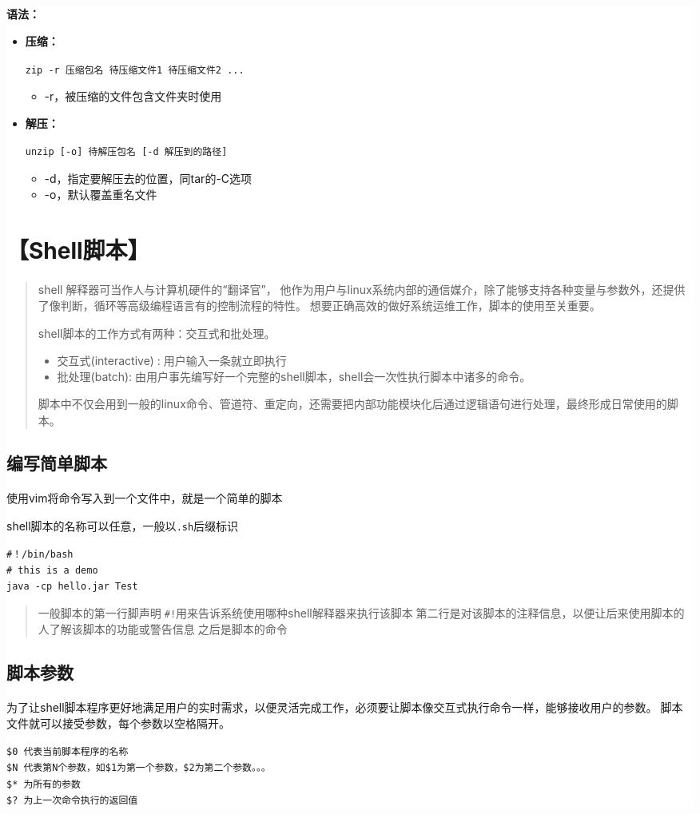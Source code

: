 **语法：**

- **压缩：**

  ```shell
  zip -r 压缩包名 待压缩文件1 待压缩文件2 ...
  ```

  - -r，被压缩的文件包含文件夹时使用

- **解压：**

  ```shell
  unzip [-o] 待解压包名 [-d 解压到的路径]
  ```

  - -d，指定要解压去的位置，同tar的-C选项
  - -o，默认覆盖重名文件

# 【Shell脚本】

> shell 解释器可当作人与计算机硬件的“翻译官”， 他作为用户与linux系统内部的通信媒介，除了能够支持各种变量与参数外，还提供了像判断，循环等高级编程语言有的控制流程的特性。 想要正确高效的做好系统运维工作，脚本的使用至关重要。
>
> shell脚本的工作方式有两种：交互式和批处理。
>
> - 交互式(interactive) : 用户输入一条就立即执行
> - 批处理(batch): 由用户事先编写好一个完整的shell脚本，shell会一次性执行脚本中诸多的命令。
>
> 脚本中不仅会用到一般的linux命令、管道符、重定向，还需要把内部功能模块化后通过逻辑语句进行处理，最终形成日常使用的脚本。

## 编写简单脚本

使用vim将命令写入到一个文件中，就是一个简单的脚本

shell脚本的名称可以任意，一般以`.sh`后缀标识

```shell
#！/bin/bash
# this is a demo 
java -cp hello.jar Test
```

> 一般脚本的第一行脚声明 `#!`用来告诉系统使用哪种shell解释器来执行该脚本
> 第二行是对该脚本的注释信息，以便让后来使用脚本的人了解该脚本的功能或警告信息
> 之后是脚本的命令

## 脚本参数

为了让shell脚本程序更好地满足用户的实时需求，以便灵活完成工作，必须要让脚本像交互式执行命令一样，能够接收用户的参数。
脚本文件就可以接受参数，每个参数以空格隔开。

```shell
$0 代表当前脚本程序的名称
$N 代表第N个参数，如$1为第一个参数，$2为第二个参数。。。
$* 为所有的参数
$? 为上一次命令执行的返回值
```
